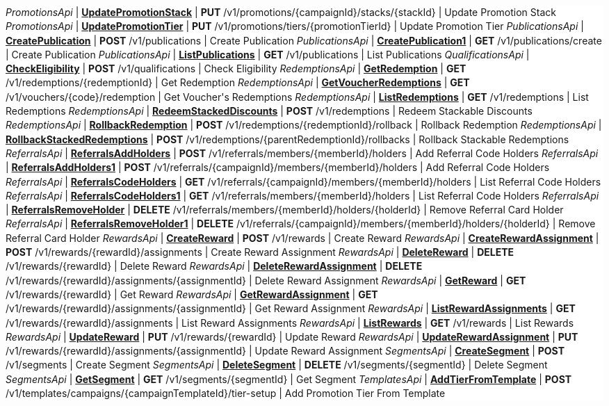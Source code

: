 *PromotionsApi* | [**UpdatePromotionStack**](docs/PromotionsApi.md#updatepromotionstack) | **PUT** /v1/promotions/{campaignId}/stacks/{stackId} | Update Promotion Stack
*PromotionsApi* | [**UpdatePromotionTier**](docs/PromotionsApi.md#updatepromotiontier) | **PUT** /v1/promotions/tiers/{promotionTierId} | Update Promotion Tier
*PublicationsApi* | [**CreatePublication**](docs/PublicationsApi.md#createpublication) | **POST** /v1/publications | Create Publication
*PublicationsApi* | [**CreatePublication1**](docs/PublicationsApi.md#createpublication1) | **GET** /v1/publications/create | Create Publication
*PublicationsApi* | [**ListPublications**](docs/PublicationsApi.md#listpublications) | **GET** /v1/publications | List Publications
*QualificationsApi* | [**CheckEligibility**](docs/QualificationsApi.md#checkeligibility) | **POST** /v1/qualifications | Check Eligibility
*RedemptionsApi* | [**GetRedemption**](docs/RedemptionsApi.md#getredemption) | **GET** /v1/redemptions/{redemptionId} | Get Redemption
*RedemptionsApi* | [**GetVoucherRedemptions**](docs/RedemptionsApi.md#getvoucherredemptions) | **GET** /v1/vouchers/{code}/redemption | Get Voucher's Redemptions
*RedemptionsApi* | [**ListRedemptions**](docs/RedemptionsApi.md#listredemptions) | **GET** /v1/redemptions | List Redemptions
*RedemptionsApi* | [**RedeemStackedDiscounts**](docs/RedemptionsApi.md#redeemstackeddiscounts) | **POST** /v1/redemptions | Redeem Stackable Discounts
*RedemptionsApi* | [**RollbackRedemption**](docs/RedemptionsApi.md#rollbackredemption) | **POST** /v1/redemptions/{redemptionId}/rollback | Rollback Redemption
*RedemptionsApi* | [**RollbackStackedRedemptions**](docs/RedemptionsApi.md#rollbackstackedredemptions) | **POST** /v1/redemptions/{parentRedemptionId}/rollbacks | Rollback Stackable Redemptions
*ReferralsApi* | [**ReferralsAddHolders**](docs/ReferralsApi.md#referralsaddholders) | **POST** /v1/referrals/members/{memberId}/holders | Add Referral Code Holders
*ReferralsApi* | [**ReferralsAddHolders1**](docs/ReferralsApi.md#referralsaddholders1) | **POST** /v1/referrals/{campaignId}/members/{memberId}/holders | Add Referral Code Holders
*ReferralsApi* | [**ReferralsCodeHolders**](docs/ReferralsApi.md#referralscodeholders) | **GET** /v1/referrals/{campaignId}/members/{memberId}/holders | List Referral Code Holders
*ReferralsApi* | [**ReferralsCodeHolders1**](docs/ReferralsApi.md#referralscodeholders1) | **GET** /v1/referrals/members/{memberId}/holders | List Referral Code Holders
*ReferralsApi* | [**ReferralsRemoveHolder**](docs/ReferralsApi.md#referralsremoveholder) | **DELETE** /v1/referrals/members/{memberId}/holders/{holderId} | Remove Referral Card Holder
*ReferralsApi* | [**ReferralsRemoveHolder1**](docs/ReferralsApi.md#referralsremoveholder1) | **DELETE** /v1/referrals/{campaignId}/members/{memberId}/holders/{holderId} | Remove Referral Card Holder
*RewardsApi* | [**CreateReward**](docs/RewardsApi.md#createreward) | **POST** /v1/rewards | Create Reward
*RewardsApi* | [**CreateRewardAssignment**](docs/RewardsApi.md#createrewardassignment) | **POST** /v1/rewards/{rewardId}/assignments | Create Reward Assignment
*RewardsApi* | [**DeleteReward**](docs/RewardsApi.md#deletereward) | **DELETE** /v1/rewards/{rewardId} | Delete Reward
*RewardsApi* | [**DeleteRewardAssignment**](docs/RewardsApi.md#deleterewardassignment) | **DELETE** /v1/rewards/{rewardId}/assignments/{assignmentId} | Delete Reward Assignment
*RewardsApi* | [**GetReward**](docs/RewardsApi.md#getreward) | **GET** /v1/rewards/{rewardId} | Get Reward
*RewardsApi* | [**GetRewardAssignment**](docs/RewardsApi.md#getrewardassignment) | **GET** /v1/rewards/{rewardId}/assignments/{assignmentId} | Get Reward Assignment
*RewardsApi* | [**ListRewardAssignments**](docs/RewardsApi.md#listrewardassignments) | **GET** /v1/rewards/{rewardId}/assignments | List Reward Assignments
*RewardsApi* | [**ListRewards**](docs/RewardsApi.md#listrewards) | **GET** /v1/rewards | List Rewards
*RewardsApi* | [**UpdateReward**](docs/RewardsApi.md#updatereward) | **PUT** /v1/rewards/{rewardId} | Update Reward
*RewardsApi* | [**UpdateRewardAssignment**](docs/RewardsApi.md#updaterewardassignment) | **PUT** /v1/rewards/{rewardId}/assignments/{assignmentId} | Update Reward Assignment
*SegmentsApi* | [**CreateSegment**](docs/SegmentsApi.md#createsegment) | **POST** /v1/segments | Create Segment
*SegmentsApi* | [**DeleteSegment**](docs/SegmentsApi.md#deletesegment) | **DELETE** /v1/segments/{segmentId} | Delete Segment
*SegmentsApi* | [**GetSegment**](docs/SegmentsApi.md#getsegment) | **GET** /v1/segments/{segmentId} | Get Segment
*TemplatesApi* | [**AddTierFromTemplate**](docs/TemplatesApi.md#addtierfromtemplate) | **POST** /v1/templates/campaigns/{campaignTemplateId}/tier-setup | Add Promotion Tier From Template